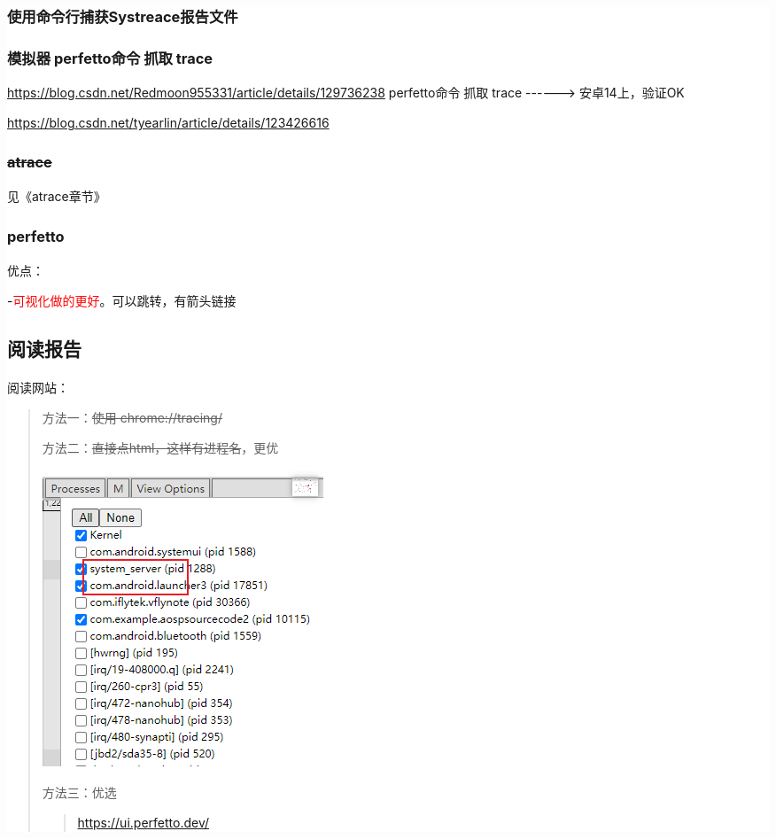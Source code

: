 ### 使用命令行捕获Systreace报告文件



### 模拟器 perfetto命令 抓取 trace

https://blog.csdn.net/Redmoon955331/article/details/129736238  perfetto命令 抓取 trace  ------>  安卓14上，验证OK

https://blog.csdn.net/tyearlin/article/details/123426616









### ~~atrace~~



见《atrace章节》



### perfetto

优点：

-<font color='red'>可视化做的更好</font>。可以跳转，有箭头链接 



## 阅读报告

阅读网站：

> 方法一：~~使用 chrome://tracing/~~ 
>
> 方法二：~~直接点html，这样有进程名~~，更优
>
> ![image-20221125005831779](Systrace.assets/image-20221125005831779.png)
>
> 方法三：优选
>
> > https://ui.perfetto.dev/
>
